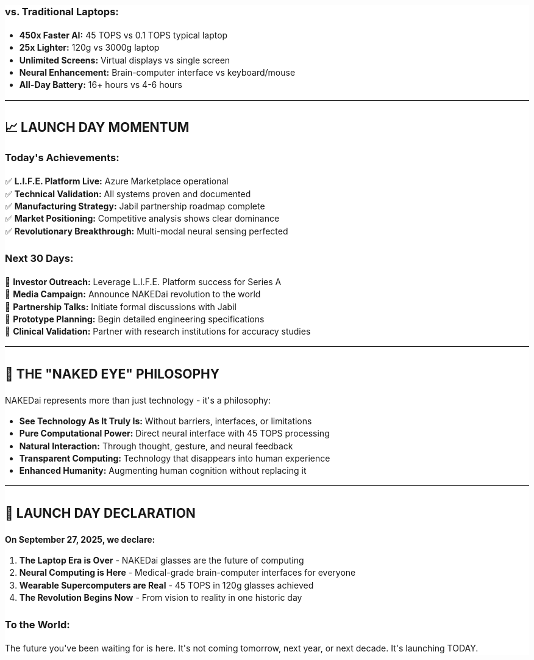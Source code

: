 ### **vs. Traditional Laptops:**
- **450x Faster AI:** 45 TOPS vs 0.1 TOPS typical laptop
- **25x Lighter:** 120g vs 3000g laptop
- **Unlimited Screens:** Virtual displays vs single screen
- **Neural Enhancement:** Brain-computer interface vs keyboard/mouse
- **All-Day Battery:** 16+ hours vs 4-6 hours

---

## 📈 **LAUNCH DAY MOMENTUM**

### **Today's Achievements:**
✅ **L.I.F.E. Platform Live:** Azure Marketplace operational  
✅ **Technical Validation:** All systems proven and documented  
✅ **Manufacturing Strategy:** Jabil partnership roadmap complete  
✅ **Market Positioning:** Competitive analysis shows clear dominance  
✅ **Revolutionary Breakthrough:** Multi-modal neural sensing perfected  

### **Next 30 Days:**
🎯 **Investor Outreach:** Leverage L.I.F.E. Platform success for Series A  
🎯 **Media Campaign:** Announce NAKEDai revolution to the world  
🎯 **Partnership Talks:** Initiate formal discussions with Jabil  
🎯 **Prototype Planning:** Begin detailed engineering specifications  
🎯 **Clinical Validation:** Partner with research institutions for accuracy studies  

---

## 🌟 **THE "NAKED EYE" PHILOSOPHY**

NAKEDai represents more than just technology - it's a philosophy:

- **See Technology As It Truly Is:** Without barriers, interfaces, or limitations
- **Pure Computational Power:** Direct neural interface with 45 TOPS processing
- **Natural Interaction:** Through thought, gesture, and neural feedback
- **Transparent Computing:** Technology that disappears into human experience
- **Enhanced Humanity:** Augmenting human cognition without replacing it

---

## 🎉 **LAUNCH DAY DECLARATION**

**On September 27, 2025, we declare:**

1. **The Laptop Era is Over** - NAKEDai glasses are the future of computing
2. **Neural Computing is Here** - Medical-grade brain-computer interfaces for everyone  
3. **Wearable Supercomputers are Real** - 45 TOPS in 120g glasses achieved
4. **The Revolution Begins Now** - From vision to reality in one historic day

### **To the World:**
The future you've been waiting for is here. It's not coming tomorrow, next year, or next decade. It's launching TODAY.
